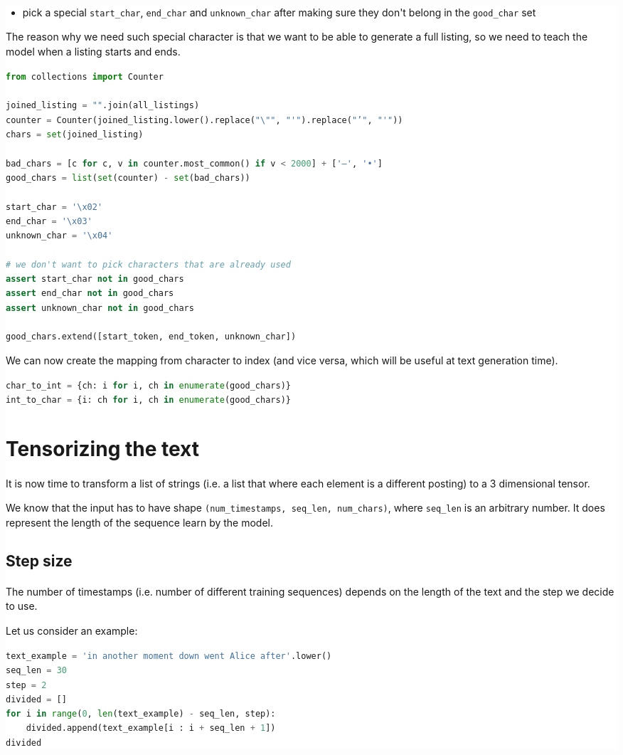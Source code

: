 - pick a special `start_char`, `end_char` and `unknown_char` after making sure they don't belong in the `good_char` set

The reason why we need such special character is that we want to be able to generate a full listing, so we need to teach the model when a listing starts and ends.

```python
from collections import Counter

joined_listing = "".join(all_listings)
counter = Counter(joined_listing.lower().replace("\"", "'").replace("’", "'"))
chars = set(joined_listing)

bad_chars = [c for c, v in counter.most_common() if v < 2000] + ['—', '•']
good_chars = list(set(counter) - set(bad_chars))

start_char = '\x02'
end_char = '\x03'
unknown_char = '\x04'

# we don't want to pick characters that are already used
assert start_char not in good_chars
assert end_char not in good_chars
assert unknown_char not in good_chars

good_chars.extend([start_token, end_token, unknown_char])
```

We can now create the mapping from character to index (and vice versa, which will be useful at text generation time).


```python
char_to_int = {ch: i for i, ch in enumerate(good_chars)}
int_to_char = {i: ch for i, ch in enumerate(good_chars)}
```
# Tensorizing the text

It is now time to transform a list of strings (i.e. a list that where each element is a different posting) to a 3 dimensional tensor.

We know that the input has to have shape `(num_timestamps, seq_len, num_chars)`, where `seq_len` is an arbitrary number. It does represent the length of the sequence learn by the model.

## Step size

The number of timestamps (i.e. number of different training sequences) depends on the length of the text and the step we decide to use.

Let us consider an example:

```python
text_example = 'in another moment down went Alice after'.lower()
seq_len = 30
step = 2
divided = []
for i in range(0, len(text_example) - seq_len, step):
    divided.append(text_example[i : i + seq_len + 1])
divided
```

